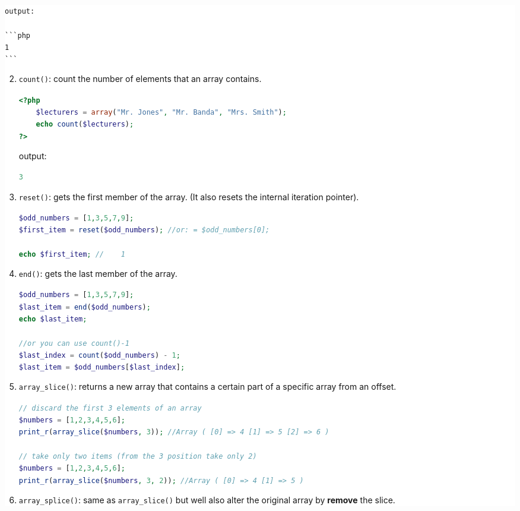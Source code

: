     output:

    ```php
    1
    ```

2. `count()`: count the number of elements that an array contains.

    ```PHP
    <?php
        $lecturers = array("Mr. Jones", "Mr. Banda", "Mrs. Smith");
        echo count($lecturers);
    ?>
    ```

    output:

    ```PHP
    3
    ```

3. `reset()`: gets the first member of the array. (It also resets the internal iteration pointer).

    ```PHP
    $odd_numbers = [1,3,5,7,9];
    $first_item = reset($odd_numbers); //or: = $odd_numbers[0];

    echo $first_item; //    1   
    ```

4. `end()`: gets the last member of the array.

    ```PHP
    $odd_numbers = [1,3,5,7,9];
    $last_item = end($odd_numbers);
    echo $last_item;

    //or you can use count()-1
    $last_index = count($odd_numbers) - 1;
    $last_item = $odd_numbers[$last_index];

    ```

5. `array_slice()`: returns a new array that contains a certain part of a specific array from an offset.

    ```PHP
    // discard the first 3 elements of an array
    $numbers = [1,2,3,4,5,6];
    print_r(array_slice($numbers, 3)); //Array ( [0] => 4 [1] => 5 [2] => 6 )

    // take only two items (from the 3 position take only 2)
    $numbers = [1,2,3,4,5,6];
    print_r(array_slice($numbers, 3, 2)); //Array ( [0] => 4 [1] => 5 )
    ```

6. `array_splice()`: same as  `array_slice()` but well also alter the original array by **remove** the slice.
